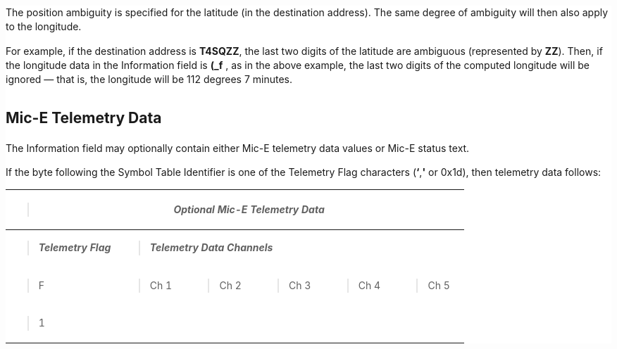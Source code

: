 The position ambiguity is specified for the latitude (in the destination address). The same degree of ambiguity will then also apply to the longitude.

For example, if the destination address is **T4SQZZ**, the last two digits of the latitude are ambiguous (represented by **ZZ**). Then, if the longitude data in the Information field is **(\_f** , as in the above example, the last two digits of the computed longitude will be ignored — that is, the longitude will be 112 degrees 7 minutes.

## Mic-E Telemetry Data

The Information field may optionally contain either Mic-E telemetry data values or Mic-E status text.

If the byte following the Symbol Table Identifier is one of the Telemetry Flag characters (**‘**,**'** or 0x1d), then telemetry data follows:

<table>
<colgroup>
<col style="width: 24%" />
<col style="width: 15%" />
<col style="width: 15%" />
<col style="width: 15%" />
<col style="width: 15%" />
<col style="width: 15%" />
</colgroup>
<thead>
<tr class="header">
<th colspan="6"><blockquote>
<p><em><strong>Optional Mic-E Telemetry Data</strong></em></p>
</blockquote></th>
</tr>
</thead>
<tbody>
<tr class="odd">
<td><blockquote>
<p><em><strong>Telemetry Flag</strong></em></p>
</blockquote></td>
<td colspan="5"><blockquote>
<p><em><strong>Telemetry Data Channels</strong></em></p>
</blockquote></td>
</tr>
<tr class="even">
<td><blockquote>
<p>F</p>
</blockquote></td>
<td><blockquote>
<p>Ch 1</p>
</blockquote></td>
<td><blockquote>
<p>Ch 2</p>
</blockquote></td>
<td><blockquote>
<p>Ch 3</p>
</blockquote></td>
<td><blockquote>
<p>Ch 4</p>
</blockquote></td>
<td><blockquote>
<p>Ch 5</p>
</blockquote></td>
</tr>
<tr class="odd">
<td><blockquote>
<p>1</p>
</blockquote></td>